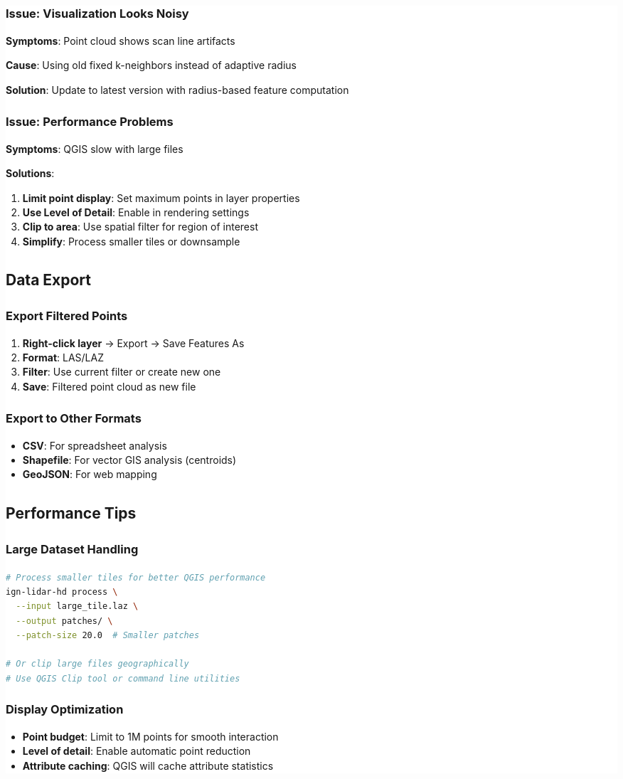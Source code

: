 ### Issue: Visualization Looks Noisy

**Symptoms**: Point cloud shows scan line artifacts

**Cause**: Using old fixed k-neighbors instead of adaptive radius

**Solution**: Update to latest version with radius-based feature computation

### Issue: Performance Problems

**Symptoms**: QGIS slow with large files

**Solutions**:

1. **Limit point display**: Set maximum points in layer properties
2. **Use Level of Detail**: Enable in rendering settings
3. **Clip to area**: Use spatial filter for region of interest
4. **Simplify**: Process smaller tiles or downsample

## Data Export

### Export Filtered Points

1. **Right-click layer** → Export → Save Features As
2. **Format**: LAS/LAZ
3. **Filter**: Use current filter or create new one
4. **Save**: Filtered point cloud as new file

### Export to Other Formats

- **CSV**: For spreadsheet analysis
- **Shapefile**: For vector GIS analysis (centroids)
- **GeoJSON**: For web mapping

## Performance Tips

### Large Dataset Handling

```bash
# Process smaller tiles for better QGIS performance
ign-lidar-hd process \
  --input large_tile.laz \
  --output patches/ \
  --patch-size 20.0  # Smaller patches

# Or clip large files geographically
# Use QGIS Clip tool or command line utilities
```

### Display Optimization

- **Point budget**: Limit to 1M points for smooth interaction
- **Level of detail**: Enable automatic point reduction
- **Attribute caching**: QGIS will cache attribute statistics
